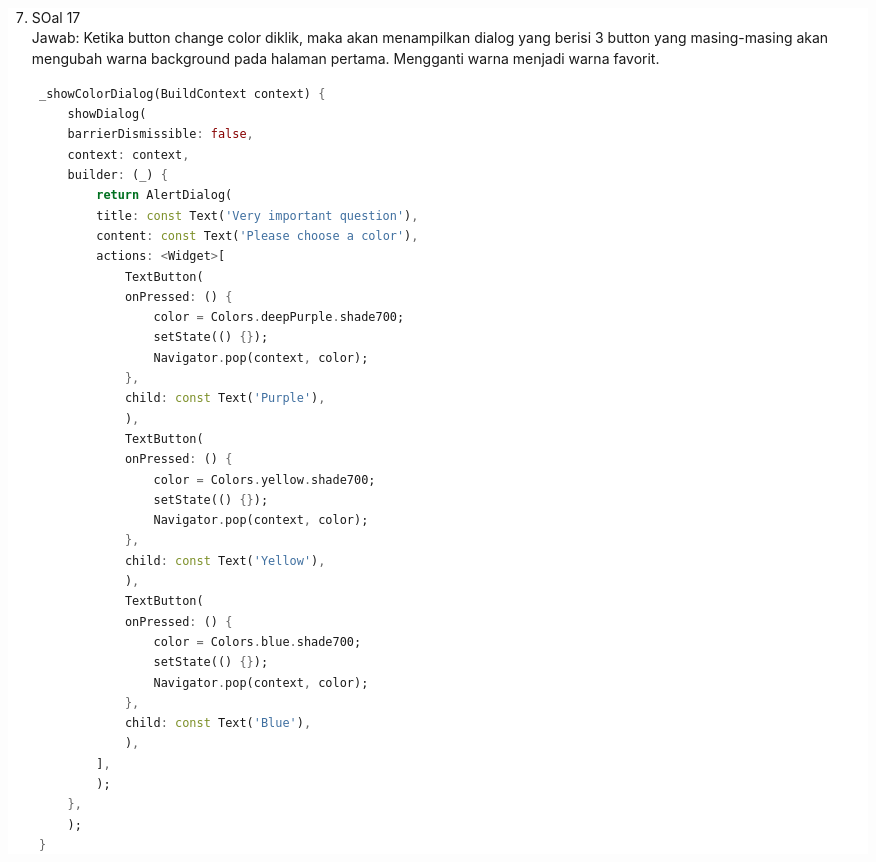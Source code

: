 7. SOal 17 <br>
   Jawab: Ketika button change color diklik, maka akan menampilkan dialog yang berisi 3 button yang masing-masing akan mengubah warna background pada halaman pertama.
   Mengganti warna menjadi warna favorit.

   ```dart
    _showColorDialog(BuildContext context) {
        showDialog(
        barrierDismissible: false,
        context: context,
        builder: (_) {
            return AlertDialog(
            title: const Text('Very important question'),
            content: const Text('Please choose a color'),
            actions: <Widget>[
                TextButton(
                onPressed: () {
                    color = Colors.deepPurple.shade700;
                    setState(() {});
                    Navigator.pop(context, color);
                },
                child: const Text('Purple'),
                ),
                TextButton(
                onPressed: () {
                    color = Colors.yellow.shade700;
                    setState(() {});
                    Navigator.pop(context, color);
                },
                child: const Text('Yellow'),
                ),
                TextButton(
                onPressed: () {
                    color = Colors.blue.shade700;
                    setState(() {});
                    Navigator.pop(context, color);
                },
                child: const Text('Blue'),
                ),
            ],
            );
        },
        );
    }
   ```
